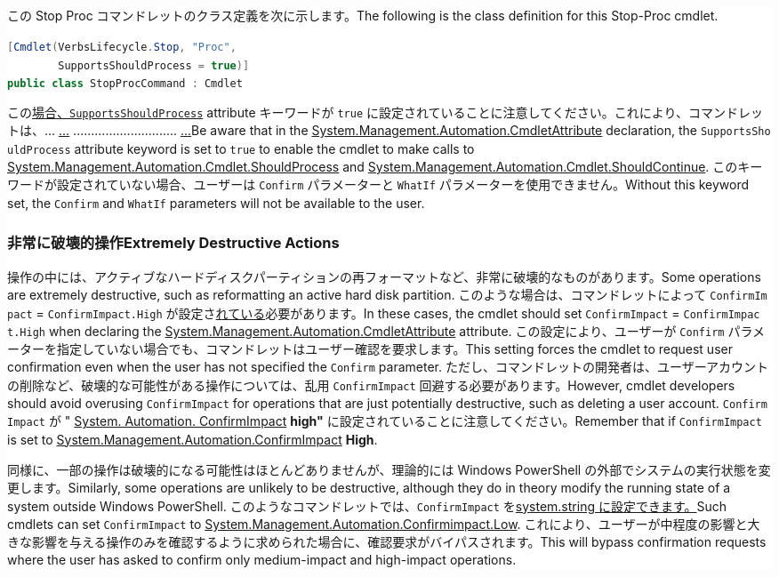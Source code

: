 <span data-ttu-id="a0a6f-124">この Stop Proc コマンドレットのクラス定義を次に示します。</span><span class="sxs-lookup"><span data-stu-id="a0a6f-124">The following is the class definition for this Stop-Proc cmdlet.</span></span>

```csharp
[Cmdlet(VerbsLifecycle.Stop, "Proc",
        SupportsShouldProcess = true)]
public class StopProcCommand : Cmdlet
```

<span data-ttu-id="a0a6f-125">この[場合、`SupportsShouldProcess`](/dotnet/api/System.Management.Automation.CmdletAttribute) attribute キーワードが `true` に設定されていることに注意してください。これにより、コマンドレットは、... [...](/dotnet/api/System.Management.Automation.Cmdlet.ShouldProcess) ............................. [...](/dotnet/api/System.Management.Automation.Cmdlet.ShouldContinue)</span><span class="sxs-lookup"><span data-stu-id="a0a6f-125">Be aware that in the [System.Management.Automation.CmdletAttribute](/dotnet/api/System.Management.Automation.CmdletAttribute) declaration, the `SupportsShouldProcess` attribute keyword is set to `true` to enable the cmdlet to make calls to [System.Management.Automation.Cmdlet.ShouldProcess](/dotnet/api/System.Management.Automation.Cmdlet.ShouldProcess) and [System.Management.Automation.Cmdlet.ShouldContinue](/dotnet/api/System.Management.Automation.Cmdlet.ShouldContinue).</span></span> <span data-ttu-id="a0a6f-126">このキーワードが設定されていない場合、ユーザーは `Confirm` パラメーターと `WhatIf` パラメーターを使用できません。</span><span class="sxs-lookup"><span data-stu-id="a0a6f-126">Without this keyword set, the `Confirm` and `WhatIf` parameters will not be available to the user.</span></span>

### <a name="extremely-destructive-actions"></a><span data-ttu-id="a0a6f-127">非常に破壊的操作</span><span class="sxs-lookup"><span data-stu-id="a0a6f-127">Extremely Destructive Actions</span></span>

<span data-ttu-id="a0a6f-128">操作の中には、アクティブなハードディスクパーティションの再フォーマットなど、非常に破壊的なものがあります。</span><span class="sxs-lookup"><span data-stu-id="a0a6f-128">Some operations are extremely destructive, such as reformatting an active hard disk partition.</span></span> <span data-ttu-id="a0a6f-129">このような場合は、コマンドレットによって `ConfirmImpact` = `ConfirmImpact.High` が設定さ[れている](/dotnet/api/System.Management.Automation.CmdletAttribute)必要があります。</span><span class="sxs-lookup"><span data-stu-id="a0a6f-129">In these cases, the cmdlet should set `ConfirmImpact` = `ConfirmImpact.High` when declaring the [System.Management.Automation.CmdletAttribute](/dotnet/api/System.Management.Automation.CmdletAttribute) attribute.</span></span> <span data-ttu-id="a0a6f-130">この設定により、ユーザーが `Confirm` パラメーターを指定していない場合でも、コマンドレットはユーザー確認を要求します。</span><span class="sxs-lookup"><span data-stu-id="a0a6f-130">This setting forces the cmdlet to request user confirmation even when the user has not specified the `Confirm` parameter.</span></span> <span data-ttu-id="a0a6f-131">ただし、コマンドレットの開発者は、ユーザーアカウントの削除など、破壊的な可能性がある操作については、乱用 `ConfirmImpact` 回避する必要があります。</span><span class="sxs-lookup"><span data-stu-id="a0a6f-131">However, cmdlet developers should avoid overusing `ConfirmImpact` for operations that are just potentially destructive, such as deleting a user account.</span></span> <span data-ttu-id="a0a6f-132">`ConfirmImpact` が " [System. Automation. ConfirmImpact](/dotnet/api/System.Management.Automation.ConfirmImpact) **high"** に設定されていることに注意してください。</span><span class="sxs-lookup"><span data-stu-id="a0a6f-132">Remember that if `ConfirmImpact` is set to [System.Management.Automation.ConfirmImpact](/dotnet/api/System.Management.Automation.ConfirmImpact) **High**.</span></span>

<span data-ttu-id="a0a6f-133">同様に、一部の操作は破壊的になる可能性はほとんどありませんが、理論的には Windows PowerShell の外部でシステムの実行状態を変更します。</span><span class="sxs-lookup"><span data-stu-id="a0a6f-133">Similarly, some operations are unlikely to be destructive, although they do in theory modify the running state of a system outside Windows PowerShell.</span></span> <span data-ttu-id="a0a6f-134">このようなコマンドレットでは、`ConfirmImpact` を[system.string に設定できます。](/dotnet/api/system.management.automation.confirmimpact?view=powershellsdk-1.1.0)</span><span class="sxs-lookup"><span data-stu-id="a0a6f-134">Such cmdlets can set `ConfirmImpact` to [System.Management.Automation.Confirmimpact.Low](/dotnet/api/system.management.automation.confirmimpact?view=powershellsdk-1.1.0).</span></span> <span data-ttu-id="a0a6f-135">これにより、ユーザーが中程度の影響と大きな影響を与える操作のみを確認するように求められた場合に、確認要求がバイパスされます。</span><span class="sxs-lookup"><span data-stu-id="a0a6f-135">This will bypass confirmation requests where the user has asked to confirm only medium-impact and high-impact operations.</span></span>
